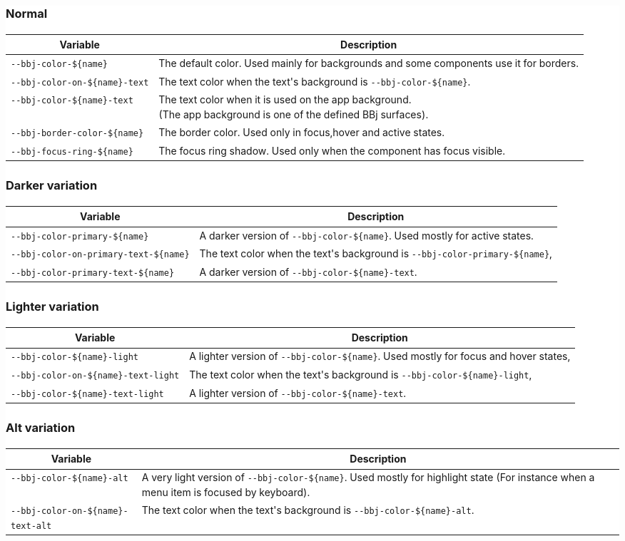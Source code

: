 
### Normal

| Variable                           | Description                                                             |
| ---------------------------------- | ----------------------------------------------------------------------- |
| `--bbj-color-${name}`         | The default color. Used mainly for backgrounds and some components use it for borders. |                                                                                       |
| `--bbj-color-on-${name}-text` | The text color when the text's background is `--bbj-color-${name}`. |
| `--bbj-color-${name}-text`    | The text color when it is used on the app background.<br> (The app background is one of the defined BBj surfaces). |
| `--bbj-border-color-${name}`  | The border color. Used only in focus,hover and active states. |
| `--bbj-focus-ring-${name}`    | The focus ring shadow. Used only when the component has focus visible. |

### Darker variation

| Variable                           | Description                                                             |
| ---------------------------------- | ----------------------------------------------------------------------- |
| `--bbj-color-primary-${name}`         | A darker version of `--bbj-color-${name}`. Used mostly for active states. |
| `--bbj-color-on-primary-text-${name}` | The text color when the text's background is `--bbj-color-primary-${name}`, |
| `--bbj-color-primary-text-${name}`    | A darker version of `--bbj-color-${name}-text`.                         |

### Lighter variation

| Variable                            | Description                                                              |
| ----------------------------------- | ------------------------------------------------------------------------ |
| `--bbj-color-${name}-light`         | A lighter version of `--bbj-color-${name}`. Used mostly for focus and hover states, |
| `--bbj-color-on-${name}-text-light` | The text color when the text's background is `--bbj-color-${name}-light`, |
| `--bbj-color-${name}-text-light`    | A lighter version of `--bbj-color-${name}-text`.                         |


### Alt variation

| Variable                            | Description                                                              |
| ----------------------------------- | ------------------------------------------------------------------------ |
| `--bbj-color-${name}-alt`         | A very light version of `--bbj-color-${name}`. Used mostly for highlight state (For instance when a menu item is focused by keyboard).|
| `--bbj-color-on-${name}-text-alt` | The text color when the text's background is `--bbj-color-${name}-alt`. |
